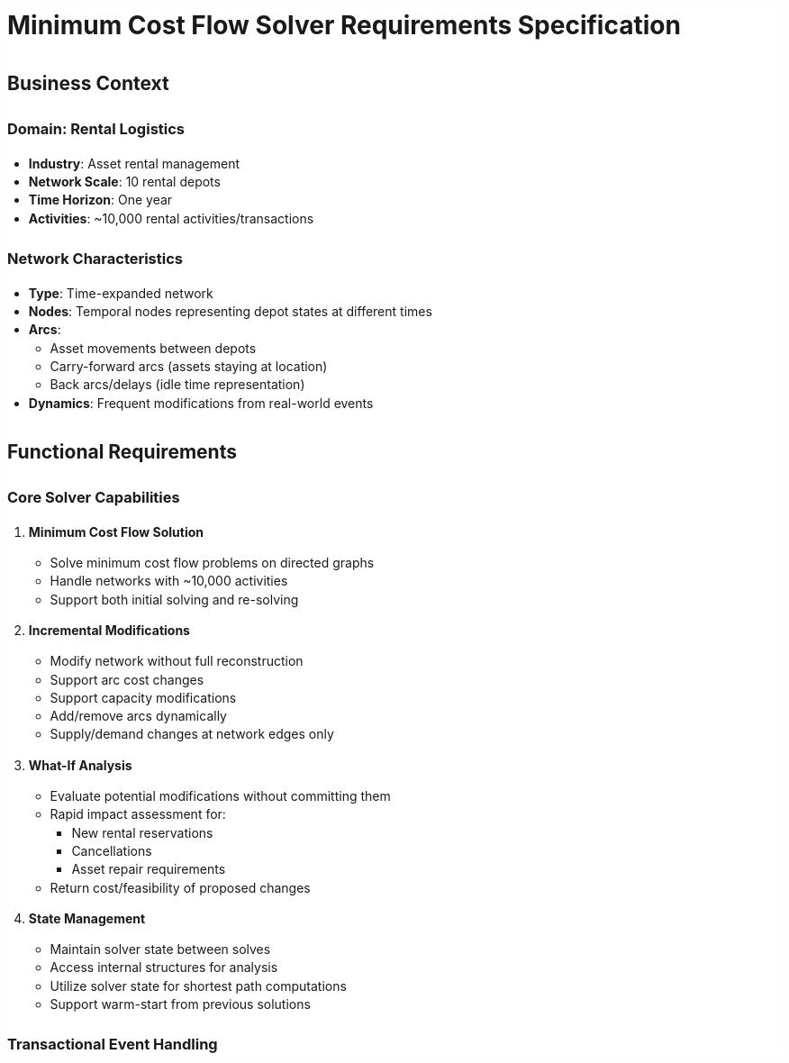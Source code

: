 # Minimum Cost Flow Solver Requirements Specification

## Business Context

### Domain: Rental Logistics
- **Industry**: Asset rental management
- **Network Scale**: 10 rental depots
- **Time Horizon**: One year
- **Activities**: ~10,000 rental activities/transactions

### Network Characteristics
- **Type**: Time-expanded network
- **Nodes**: Temporal nodes representing depot states at different times
- **Arcs**: 
  - Asset movements between depots
  - Carry-forward arcs (assets staying at location)
  - Back arcs/delays (idle time representation)
- **Dynamics**: Frequent modifications from real-world events

## Functional Requirements

### Core Solver Capabilities

1. **Minimum Cost Flow Solution**
   - Solve minimum cost flow problems on directed graphs
   - Handle networks with ~10,000 activities
   - Support both initial solving and re-solving

2. **Incremental Modifications**
   - Modify network without full reconstruction
   - Support arc cost changes
   - Support capacity modifications
   - Add/remove arcs dynamically
   - Supply/demand changes at network edges only

3. **What-If Analysis**
   - Evaluate potential modifications without committing them
   - Rapid impact assessment for:
     - New rental reservations
     - Cancellations
     - Asset repair requirements
   - Return cost/feasibility of proposed changes

4. **State Management**
   - Maintain solver state between solves
   - Access internal structures for analysis
   - Utilize solver state for shortest path computations
   - Support warm-start from previous solutions

### Transactional Event Handling
